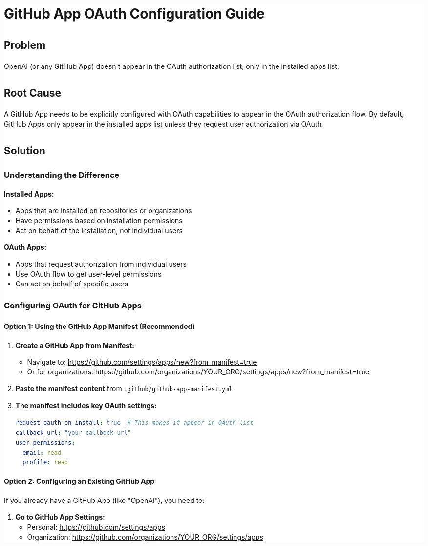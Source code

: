 # GitHub App OAuth Configuration Guide

## Problem
OpenAI (or any GitHub App) doesn't appear in the OAuth authorization list, only in the installed apps list.

## Root Cause
A GitHub App needs to be explicitly configured with OAuth capabilities to appear in the OAuth authorization flow. By default, GitHub Apps only appear in the installed apps list unless they request user authorization via OAuth.

## Solution

### Understanding the Difference

**Installed Apps:**
- Apps that are installed on repositories or organizations
- Have permissions based on installation permissions
- Act on behalf of the installation, not individual users

**OAuth Apps:**
- Apps that request authorization from individual users
- Use OAuth flow to get user-level permissions
- Can act on behalf of specific users

### Configuring OAuth for GitHub Apps

#### Option 1: Using the GitHub App Manifest (Recommended)

1. **Create a GitHub App from Manifest:**
   - Navigate to: https://github.com/settings/apps/new?from_manifest=true
   - Or for organizations: https://github.com/organizations/YOUR_ORG/settings/apps/new?from_manifest=true

2. **Paste the manifest content** from `.github/github-app-manifest.yml`

3. **The manifest includes key OAuth settings:**
   ```yaml
   request_oauth_on_install: true  # This makes it appear in OAuth list
   callback_url: "your-callback-url"
   user_permissions:
     email: read
     profile: read
   ```

#### Option 2: Configuring an Existing GitHub App

If you already have a GitHub App (like "OpenAI"), you need to:

1. **Go to GitHub App Settings:**
   - Personal: https://github.com/settings/apps
   - Organization: https://github.com/organizations/YOUR_ORG/settings/apps
